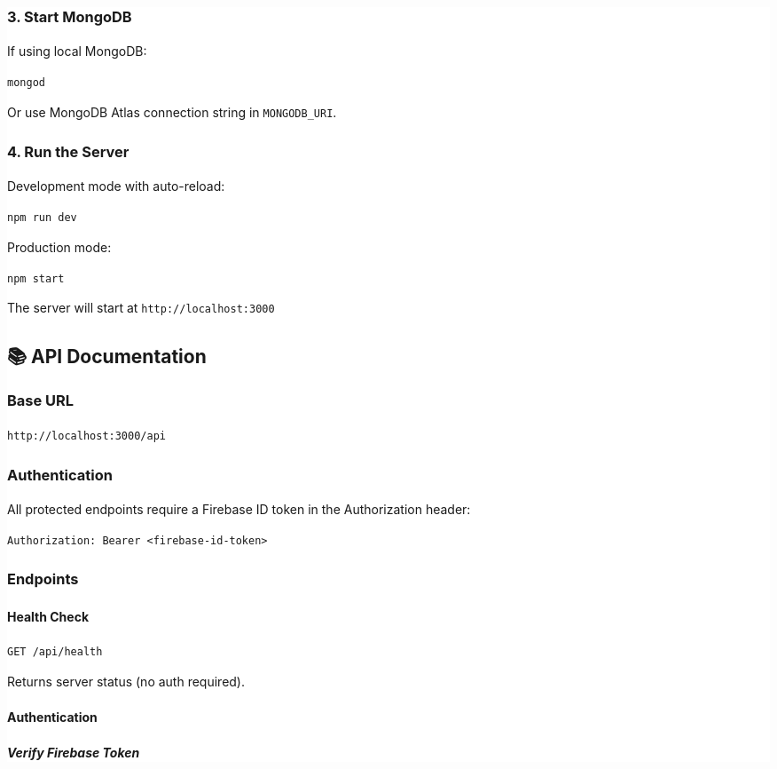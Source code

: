 ```env
```

### 3. Start MongoDB

If using local MongoDB:

```bash
mongod
```

Or use MongoDB Atlas connection string in `MONGODB_URI`.

### 4. Run the Server

Development mode with auto-reload:

```bash
npm run dev
```

Production mode:

```bash
npm start
```

The server will start at `http://localhost:3000`

## 📚 API Documentation

### Base URL

```
http://localhost:3000/api
```

### Authentication

All protected endpoints require a Firebase ID token in the Authorization header:

```
Authorization: Bearer <firebase-id-token>
```

### Endpoints

#### Health Check

```http
GET /api/health
```

Returns server status (no auth required).

#### Authentication

##### Verify Firebase Token
